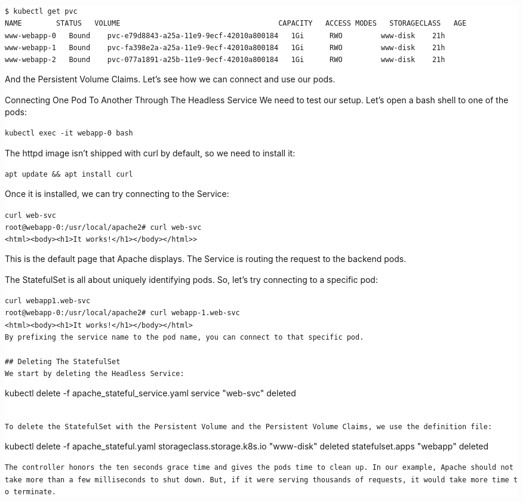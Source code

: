 ```
$ kubectl get pvc
NAME       	STATUS   VOLUME                                 	CAPACITY   ACCESS MODES   STORAGECLASS   AGE
www-webapp-0   Bound	pvc-e79d8843-a25a-11e9-9ecf-42010a800184   1Gi    	RWO        	www-disk   	21h
www-webapp-1   Bound	pvc-fa398e2a-a25a-11e9-9ecf-42010a800184   1Gi    	RWO        	www-disk   	21h
www-webapp-2   Bound	pvc-077a1891-a25b-11e9-9ecf-42010a800184   1Gi    	RWO        	www-disk   	21h
```
And the Persistent Volume Claims. Let’s see how we can connect and use our pods.

Connecting One Pod To Another Through The Headless Service
We need to test our setup. Let’s open a bash shell to one of the pods:

```
kubectl exec -it webapp-0 bash
```
The httpd image isn’t shipped with curl by default, so we need to install it:

```
apt update && apt install curl
```
Once it is installed, we can try connecting to the Service:

```
curl web-svc
root@webapp-0:/usr/local/apache2# curl web-svc
<html><body><h1>It works!</h1></body></html>>
```
This is the default page that Apache displays. The Service is routing the request to the backend pods.

The StatefulSet is all about uniquely identifying pods. So, let’s try connecting to a specific pod:

```
curl webapp1.web-svc
root@webapp-0:/usr/local/apache2# curl webapp-1.web-svc
<html><body><h1>It works!</h1></body></html>
By prefixing the service name to the pod name, you can connect to that specific pod.

## Deleting The StatefulSet
We start by deleting the Headless Service:

```
kubectl delete -f apache_stateful_service.yaml
service "web-svc" deleted
```

To delete the StatefulSet with the Persistent Volume and the Persistent Volume Claims, we use the definition file:

```
kubectl delete -f apache_stateful.yaml
storageclass.storage.k8s.io "www-disk" deleted
statefulset.apps "webapp" deleted
```
The controller honors the ten seconds grace time and gives the pods time to clean up. In our example, Apache should not take more than a few milliseconds to shut down. But, if it were serving thousands of requests, it would take more time to terminate.
